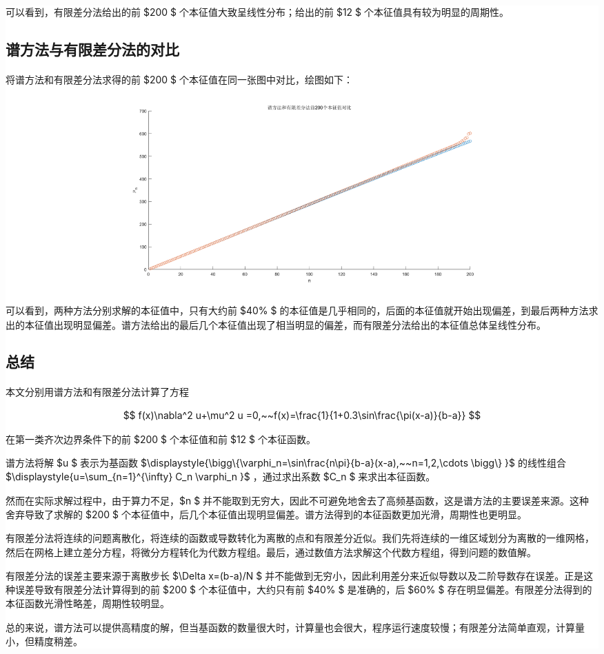 </div>

可以看到，有限差分法给出的前 $200 $ 个本征值大致呈线性分布；给出的前 $12 $ 个本征值具有较为明显的周期性。

## 谱方法与有限差分法的对比

将谱方法和有限差分法求得的前 $200 $ 个本征值在同一张图中对比，绘图如下：

<div align="center">
<img src=img/1-5.png width="70%" height=70% />
</div>

可以看到，两种方法分别求解的本征值中，只有大约前 $40\% $ 的本征值是几乎相同的，后面的本征值就开始出现偏差，到最后两种方法求出的本征值出现明显偏差。谱方法给出的最后几个本征值出现了相当明显的偏差，而有限差分法给出的本征值总体呈线性分布。

## 总结

本文分别用谱方法和有限差分法计算了方程

$$
f(x)\nabla^2 u+\mu^2 u
=0,~~f(x)=\frac{1}{1+0.3\sin\frac{\pi(x-a)}{b-a}}
$$

在第一类齐次边界条件下的前 $200 $ 个本征值和前 $12 $ 个本征函数。

谱方法将解 $u $ 表示为基函数 $\displaystyle{\bigg\{\varphi_n=\sin\frac{n\pi}{b-a}(x-a),~~n=1,2,\cdots \bigg\} }$ 的线性组合 $\displaystyle{u=\sum_{n=1}^{\infty} C_n \varphi_n }$ ，通过求出系数 $C_n $ 来求出本征函数。

然而在实际求解过程中，由于算力不足，$n $ 并不能取到无穷大，因此不可避免地舍去了高频基函数，这是谱方法的主要误差来源。这种舍弃导致了求解的 $200 $ 个本征值中，后几个本征值出现明显偏差。谱方法得到的本征函数更加光滑，周期性也更明显。

有限差分法将连续的问题离散化，将连续的函数或导数转化为离散的点和有限差分近似。我们先将连续的一维区域划分为离散的一维网格，然后在网格上建立差分方程，将微分方程转化为代数方程组。最后，通过数值方法求解这个代数方程组，得到问题的数值解。

有限差分法的误差主要来源于离散步长 $\Delta x=(b-a)/N $ 并不能做到无穷小，因此利用差分来近似导数以及二阶导数存在误差。正是这种误差导致有限差分法计算得到的前 $200 $ 个本征值中，大约只有前 $40\% $ 是准确的，后 $60\% $ 存在明显偏差。有限差分法得到的本征函数光滑性略差，周期性较明显。

总的来说，谱方法可以提供高精度的解，但当基函数的数量很大时，计算量也会很大，程序运行速度较慢；有限差分法简单直观，计算量小，但精度稍差。




